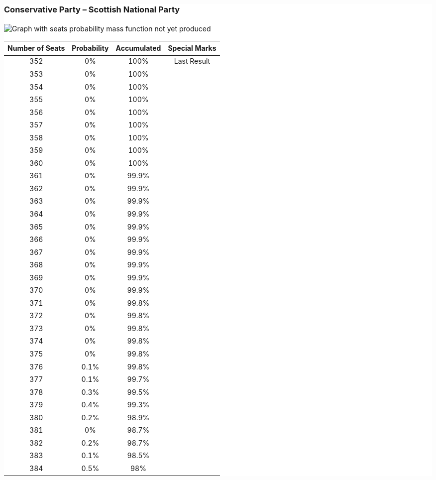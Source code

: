 ### Conservative Party – Scottish National Party

![Graph with seats probability mass function not yet produced](2019-11-19-IpsosMORI-coalitions-seats-pmf-con–snp.png "Seats Probability Mass Function")

| Number of Seats | Probability | Accumulated | Special Marks |
|:---------------:|:-----------:|:-----------:|:-------------:|
| 352 | 0% | 100% | Last Result |
| 353 | 0% | 100% |  |
| 354 | 0% | 100% |  |
| 355 | 0% | 100% |  |
| 356 | 0% | 100% |  |
| 357 | 0% | 100% |  |
| 358 | 0% | 100% |  |
| 359 | 0% | 100% |  |
| 360 | 0% | 100% |  |
| 361 | 0% | 99.9% |  |
| 362 | 0% | 99.9% |  |
| 363 | 0% | 99.9% |  |
| 364 | 0% | 99.9% |  |
| 365 | 0% | 99.9% |  |
| 366 | 0% | 99.9% |  |
| 367 | 0% | 99.9% |  |
| 368 | 0% | 99.9% |  |
| 369 | 0% | 99.9% |  |
| 370 | 0% | 99.9% |  |
| 371 | 0% | 99.8% |  |
| 372 | 0% | 99.8% |  |
| 373 | 0% | 99.8% |  |
| 374 | 0% | 99.8% |  |
| 375 | 0% | 99.8% |  |
| 376 | 0.1% | 99.8% |  |
| 377 | 0.1% | 99.7% |  |
| 378 | 0.3% | 99.5% |  |
| 379 | 0.4% | 99.3% |  |
| 380 | 0.2% | 98.9% |  |
| 381 | 0% | 98.7% |  |
| 382 | 0.2% | 98.7% |  |
| 383 | 0.1% | 98.5% |  |
| 384 | 0.5% | 98% |  |